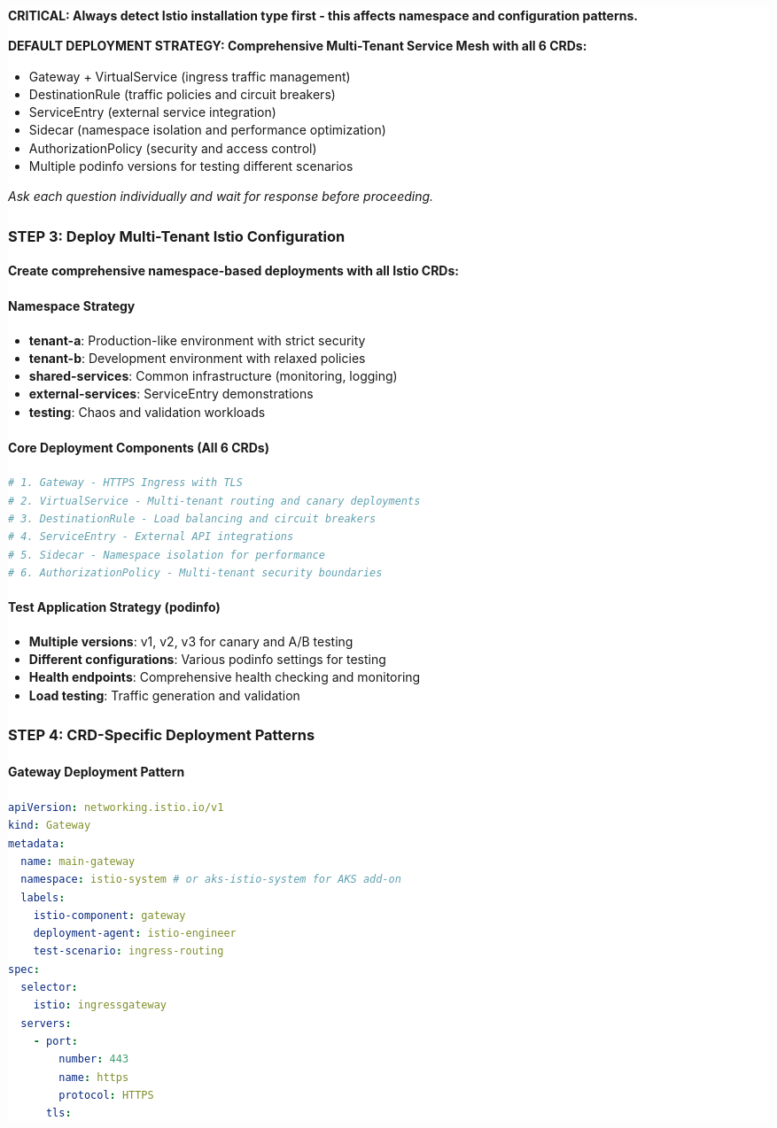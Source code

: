 **CRITICAL: Always detect Istio installation type first - this affects namespace and configuration patterns.**

**DEFAULT DEPLOYMENT STRATEGY: Comprehensive Multi-Tenant Service Mesh with all 6 CRDs:**

- Gateway + VirtualService (ingress traffic management)
- DestinationRule (traffic policies and circuit breakers)
- ServiceEntry (external service integration)
- Sidecar (namespace isolation and performance optimization)
- AuthorizationPolicy (security and access control)
- Multiple podinfo versions for testing different scenarios

_Ask each question individually and wait for response before proceeding._

### STEP 3: Deploy Multi-Tenant Istio Configuration

**Create comprehensive namespace-based deployments with all Istio CRDs:**

#### Namespace Strategy

- **tenant-a**: Production-like environment with strict security
- **tenant-b**: Development environment with relaxed policies
- **shared-services**: Common infrastructure (monitoring, logging)
- **external-services**: ServiceEntry demonstrations
- **testing**: Chaos and validation workloads

#### Core Deployment Components (All 6 CRDs)

```yaml
# 1. Gateway - HTTPS Ingress with TLS
# 2. VirtualService - Multi-tenant routing and canary deployments
# 3. DestinationRule - Load balancing and circuit breakers
# 4. ServiceEntry - External API integrations
# 5. Sidecar - Namespace isolation for performance
# 6. AuthorizationPolicy - Multi-tenant security boundaries
```

#### Test Application Strategy (podinfo)

- **Multiple versions**: v1, v2, v3 for canary and A/B testing
- **Different configurations**: Various podinfo settings for testing
- **Health endpoints**: Comprehensive health checking and monitoring
- **Load testing**: Traffic generation and validation

### STEP 4: CRD-Specific Deployment Patterns

#### Gateway Deployment Pattern

```yaml
apiVersion: networking.istio.io/v1
kind: Gateway
metadata:
  name: main-gateway
  namespace: istio-system # or aks-istio-system for AKS add-on
  labels:
    istio-component: gateway
    deployment-agent: istio-engineer
    test-scenario: ingress-routing
spec:
  selector:
    istio: ingressgateway
  servers:
    - port:
        number: 443
        name: https
        protocol: HTTPS
      tls:
```